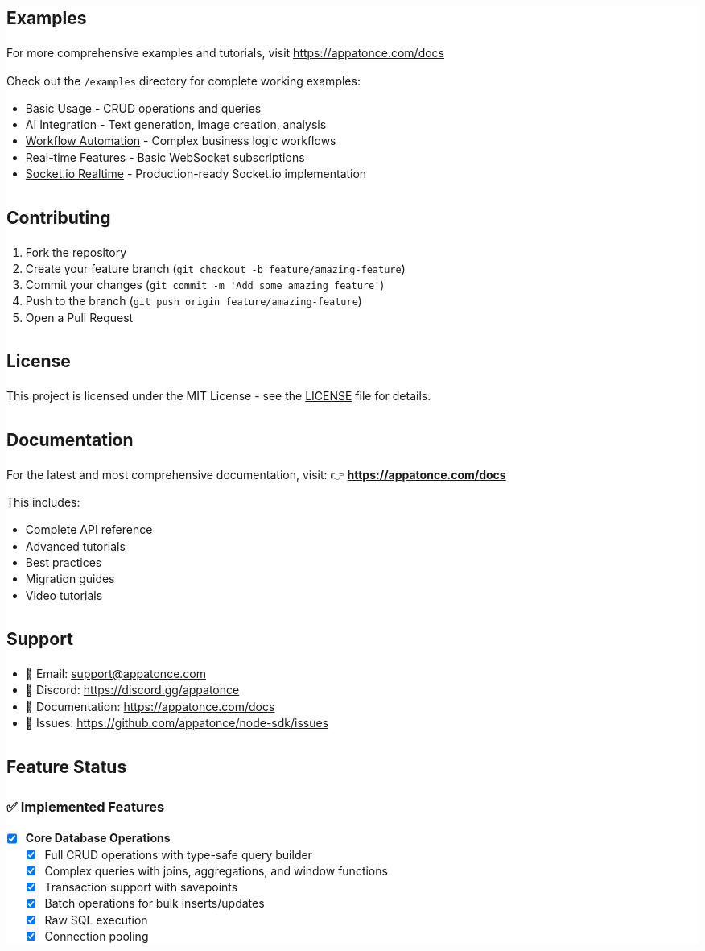 ## Examples

For more comprehensive examples and tutorials, visit https://appatonce.com/docs

Check out the `/examples` directory for complete working examples:

- [Basic Usage](./examples/basic-usage.js) - CRUD operations and queries
- [AI Integration](./examples/ai-integration.js) - Text generation, image creation, analysis
- [Workflow Automation](./examples/workflow-example.js) - Complex business logic workflows
- [Real-time Features](./examples/realtime-example.js) - Basic WebSocket subscriptions
- [Socket.io Realtime](./examples/realtime-socketio-example.js) - Production-ready Socket.io implementation

## Contributing

1. Fork the repository
2. Create your feature branch (`git checkout -b feature/amazing-feature`)
3. Commit your changes (`git commit -m 'Add some amazing feature'`)
4. Push to the branch (`git push origin feature/amazing-feature`)
5. Open a Pull Request

## License

This project is licensed under the MIT License - see the [LICENSE](LICENSE) file for details.

## Documentation

For the latest and most comprehensive documentation, visit:
👉 **https://appatonce.com/docs**

This includes:
- Complete API reference
- Advanced tutorials
- Best practices
- Migration guides
- Video tutorials

## Support

- 📧 Email: support@appatonce.com
- 💬 Discord: https://discord.gg/appatonce
- 📖 Documentation: https://appatonce.com/docs
- 🐛 Issues: https://github.com/appatonce/node-sdk/issues

## Feature Status

### ✅ Implemented Features

- [x] **Core Database Operations**
  - [x] Full CRUD operations with type-safe query builder
  - [x] Complex queries with joins, aggregations, and window functions
  - [x] Transaction support with savepoints
  - [x] Batch operations for bulk inserts/updates
  - [x] Raw SQL execution
  - [x] Connection pooling
